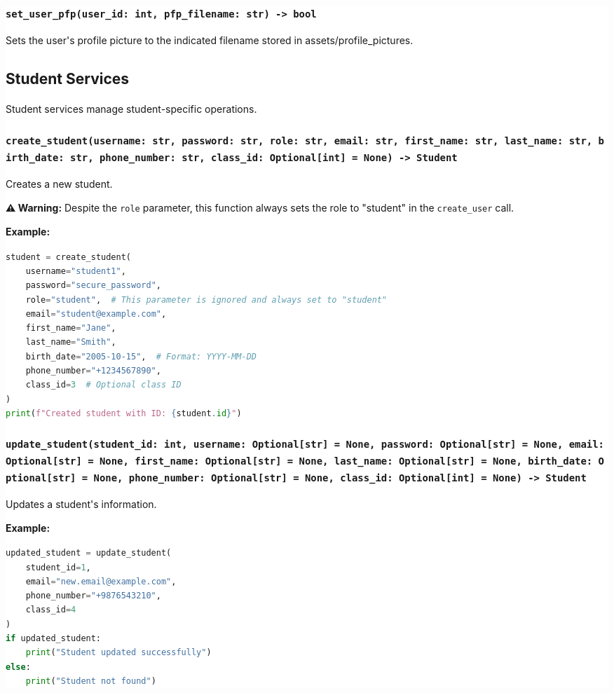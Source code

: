 ### `set_user_pfp(user_id: int, pfp_filename: str) -> bool`

Sets the user's profile picture to the indicated filename stored in assets/profile_pictures.

## Student Services

Student services manage student-specific operations.

### `create_student(username: str, password: str, role: str, email: str, first_name: str, last_name: str, birth_date: str, phone_number: str, class_id: Optional[int] = None) -> Student`

Creates a new student.

**⚠️ Warning:** Despite the `role` parameter, this function always sets the role to "student" in the `create_user` call.

**Example:**
```python
student = create_student(
    username="student1",
    password="secure_password",
    role="student",  # This parameter is ignored and always set to "student"
    email="student@example.com",
    first_name="Jane",
    last_name="Smith",
    birth_date="2005-10-15",  # Format: YYYY-MM-DD
    phone_number="+1234567890",
    class_id=3  # Optional class ID
)
print(f"Created student with ID: {student.id}")
```

### `update_student(student_id: int, username: Optional[str] = None, password: Optional[str] = None, email: Optional[str] = None, first_name: Optional[str] = None, last_name: Optional[str] = None, birth_date: Optional[str] = None, phone_number: Optional[str] = None, class_id: Optional[int] = None) -> Student`

Updates a student's information.

**Example:**
```python
updated_student = update_student(
    student_id=1,
    email="new.email@example.com",
    phone_number="+9876543210",
    class_id=4
)
if updated_student:
    print("Student updated successfully")
else:
    print("Student not found")
```
